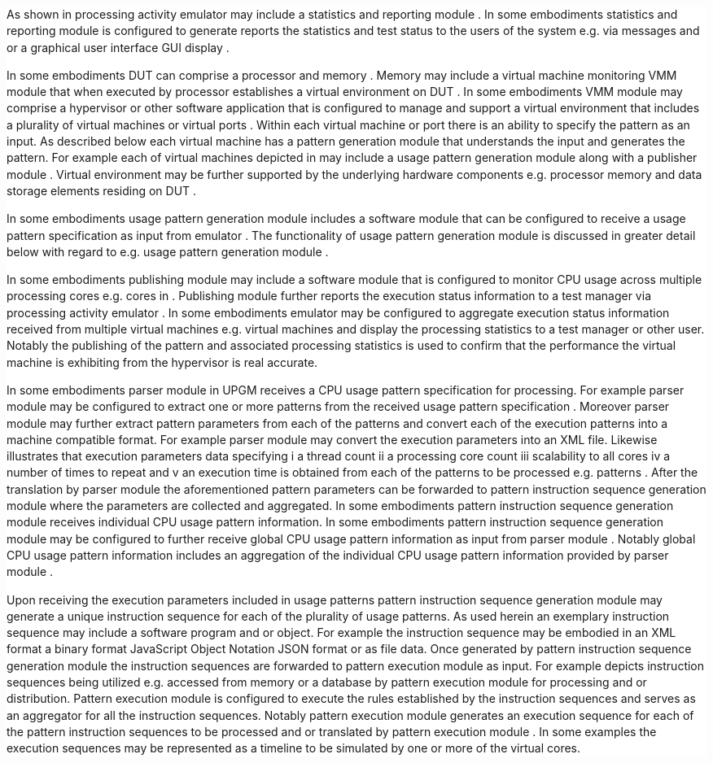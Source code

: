 As shown in processing activity emulator may include a statistics and reporting module . In some embodiments statistics and reporting module is configured to generate reports the statistics and test status to the users of the system e.g. via messages and or a graphical user interface GUI display .

In some embodiments DUT can comprise a processor and memory . Memory may include a virtual machine monitoring VMM module that when executed by processor establishes a virtual environment on DUT . In some embodiments VMM module may comprise a hypervisor or other software application that is configured to manage and support a virtual environment that includes a plurality of virtual machines or virtual ports . Within each virtual machine or port there is an ability to specify the pattern as an input. As described below each virtual machine has a pattern generation module that understands the input and generates the pattern. For example each of virtual machines depicted in may include a usage pattern generation module along with a publisher module . Virtual environment may be further supported by the underlying hardware components e.g. processor memory and data storage elements residing on DUT .

In some embodiments usage pattern generation module includes a software module that can be configured to receive a usage pattern specification as input from emulator . The functionality of usage pattern generation module is discussed in greater detail below with regard to e.g. usage pattern generation module .

In some embodiments publishing module may include a software module that is configured to monitor CPU usage across multiple processing cores e.g. cores in . Publishing module further reports the execution status information to a test manager via processing activity emulator . In some embodiments emulator may be configured to aggregate execution status information received from multiple virtual machines e.g. virtual machines and display the processing statistics to a test manager or other user. Notably the publishing of the pattern and associated processing statistics is used to confirm that the performance the virtual machine is exhibiting from the hypervisor is real accurate.

In some embodiments parser module in UPGM receives a CPU usage pattern specification for processing. For example parser module may be configured to extract one or more patterns from the received usage pattern specification . Moreover parser module may further extract pattern parameters from each of the patterns and convert each of the execution patterns into a machine compatible format. For example parser module may convert the execution parameters into an XML file. Likewise illustrates that execution parameters data specifying i a thread count ii a processing core count iii scalability to all cores iv a number of times to repeat and v an execution time is obtained from each of the patterns to be processed e.g. patterns . After the translation by parser module the aforementioned pattern parameters can be forwarded to pattern instruction sequence generation module where the parameters are collected and aggregated. In some embodiments pattern instruction sequence generation module receives individual CPU usage pattern information. In some embodiments pattern instruction sequence generation module may be configured to further receive global CPU usage pattern information as input from parser module . Notably global CPU usage pattern information includes an aggregation of the individual CPU usage pattern information provided by parser module .

Upon receiving the execution parameters included in usage patterns pattern instruction sequence generation module may generate a unique instruction sequence for each of the plurality of usage patterns. As used herein an exemplary instruction sequence may include a software program and or object. For example the instruction sequence may be embodied in an XML format a binary format JavaScript Object Notation JSON format or as file data. Once generated by pattern instruction sequence generation module the instruction sequences are forwarded to pattern execution module as input. For example depicts instruction sequences being utilized e.g. accessed from memory or a database by pattern execution module for processing and or distribution. Pattern execution module is configured to execute the rules established by the instruction sequences and serves as an aggregator for all the instruction sequences. Notably pattern execution module generates an execution sequence for each of the pattern instruction sequences to be processed and or translated by pattern execution module . In some examples the execution sequences may be represented as a timeline to be simulated by one or more of the virtual cores.
